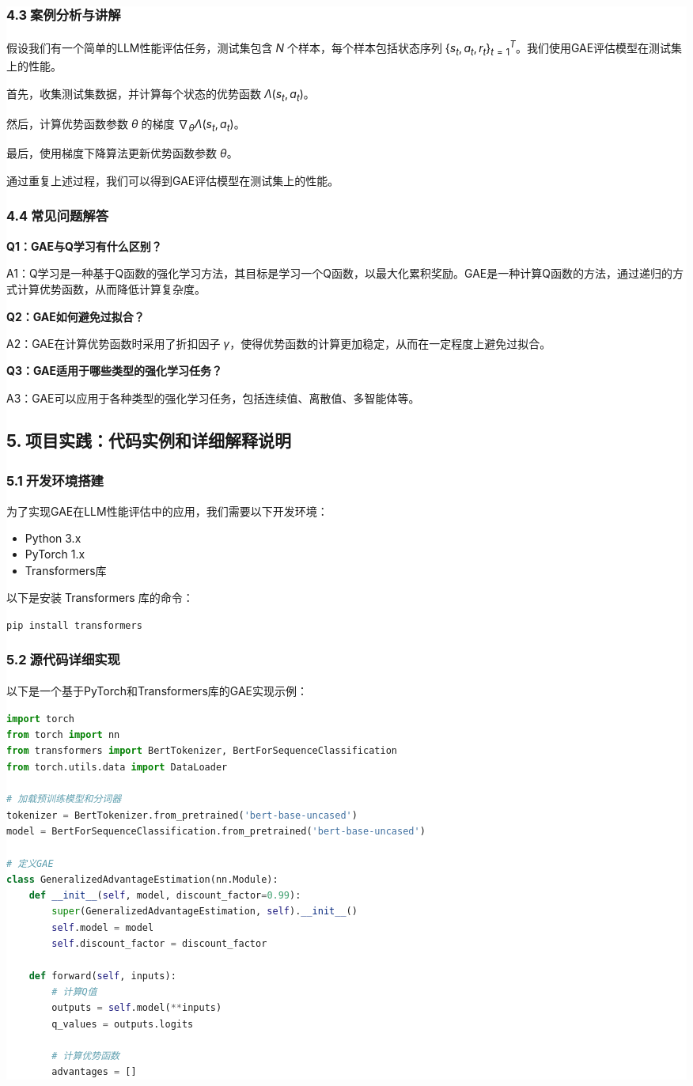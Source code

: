 ### 4.3 案例分析与讲解

假设我们有一个简单的LLM性能评估任务，测试集包含 $N$ 个样本，每个样本包括状态序列 $\{s_t, a_t, r_t\}_{t=1}^T$。我们使用GAE评估模型在测试集上的性能。

首先，收集测试集数据，并计算每个状态的优势函数 $\Lambda(s_t, a_t)$。

然后，计算优势函数参数 $\theta$ 的梯度 $\nabla_{\theta}\Lambda(s_t, a_t)$。

最后，使用梯度下降算法更新优势函数参数 $\theta$。

通过重复上述过程，我们可以得到GAE评估模型在测试集上的性能。

### 4.4 常见问题解答

**Q1：GAE与Q学习有什么区别？**

A1：Q学习是一种基于Q函数的强化学习方法，其目标是学习一个Q函数，以最大化累积奖励。GAE是一种计算Q函数的方法，通过递归的方式计算优势函数，从而降低计算复杂度。

**Q2：GAE如何避免过拟合？**

A2：GAE在计算优势函数时采用了折扣因子 $\gamma$，使得优势函数的计算更加稳定，从而在一定程度上避免过拟合。

**Q3：GAE适用于哪些类型的强化学习任务？**

A3：GAE可以应用于各种类型的强化学习任务，包括连续值、离散值、多智能体等。

## 5. 项目实践：代码实例和详细解释说明

### 5.1 开发环境搭建

为了实现GAE在LLM性能评估中的应用，我们需要以下开发环境：

- Python 3.x
- PyTorch 1.x
- Transformers库

以下是安装 Transformers 库的命令：

```bash
pip install transformers
```

### 5.2 源代码详细实现

以下是一个基于PyTorch和Transformers库的GAE实现示例：

```python
import torch
from torch import nn
from transformers import BertTokenizer, BertForSequenceClassification
from torch.utils.data import DataLoader

# 加载预训练模型和分词器
tokenizer = BertTokenizer.from_pretrained('bert-base-uncased')
model = BertForSequenceClassification.from_pretrained('bert-base-uncased')

# 定义GAE
class GeneralizedAdvantageEstimation(nn.Module):
    def __init__(self, model, discount_factor=0.99):
        super(GeneralizedAdvantageEstimation, self).__init__()
        self.model = model
        self.discount_factor = discount_factor

    def forward(self, inputs):
        # 计算Q值
        outputs = self.model(**inputs)
        q_values = outputs.logits

        # 计算优势函数
        advantages = []
```